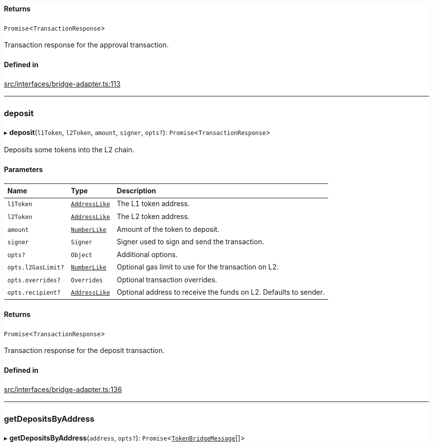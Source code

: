 #### Returns

`Promise`<`TransactionResponse`\>

Transaction response for the approval transaction.

#### Defined in

[src/interfaces/bridge-adapter.ts:113](https://github.com/morph-l2/sdk/tree/97c4394/src/interfaces/bridge-adapter.ts#L113)

___

### deposit

▸ **deposit**(`l1Token`, `l2Token`, `amount`, `signer`, `opts?`): `Promise`<`TransactionResponse`\>

Deposits some tokens into the L2 chain.

#### Parameters

| Name | Type | Description |
| :------ | :------ | :------ |
| `l1Token` | [`AddressLike`](../modules#addresslike) | The L1 token address. |
| `l2Token` | [`AddressLike`](../modules#addresslike) | The L2 token address. |
| `amount` | [`NumberLike`](../modules#numberlike) | Amount of the token to deposit. |
| `signer` | `Signer` | Signer used to sign and send the transaction. |
| `opts?` | `Object` | Additional options. |
| `opts.l2GasLimit?` | [`NumberLike`](../modules#numberlike) | Optional gas limit to use for the transaction on L2. |
| `opts.overrides?` | `Overrides` | Optional transaction overrides. |
| `opts.recipient?` | [`AddressLike`](../modules#addresslike) | Optional address to receive the funds on L2. Defaults to sender. |

#### Returns

`Promise`<`TransactionResponse`\>

Transaction response for the deposit transaction.

#### Defined in

[src/interfaces/bridge-adapter.ts:136](https://github.com/morph-l2/sdk/tree/97c4394/src/interfaces/bridge-adapter.ts#L136)

___

### getDepositsByAddress

▸ **getDepositsByAddress**(`address`, `opts?`): `Promise`<[`TokenBridgeMessage`](TokenBridgeMessage)[]\>
